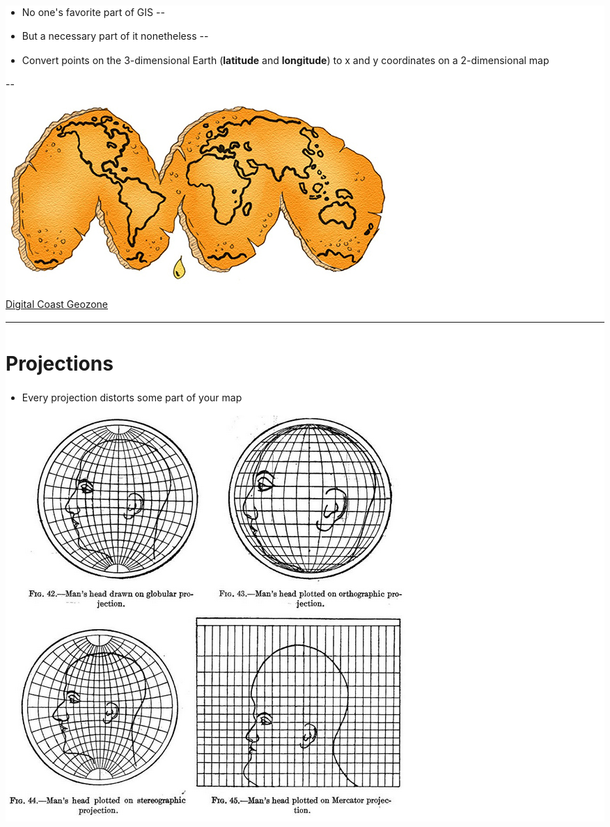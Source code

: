 + No one's favorite part of GIS
--

+ But a necessary part of it nonetheless
--

+ Convert points on the 3-dimensional Earth (**latitude** and **longitude**) to x and y coordinates on a 2-dimensional map

--

![img-center-85](images/projections-orange.jpg)

[Digital Coast Geozone](https://geozoneblog.wordpress.com/2012/05/22/happy-birthday-mercator/)

---

# Projections
+ Every projection distorts some part of your map

![img-center-50](images/projections-faces.png)
